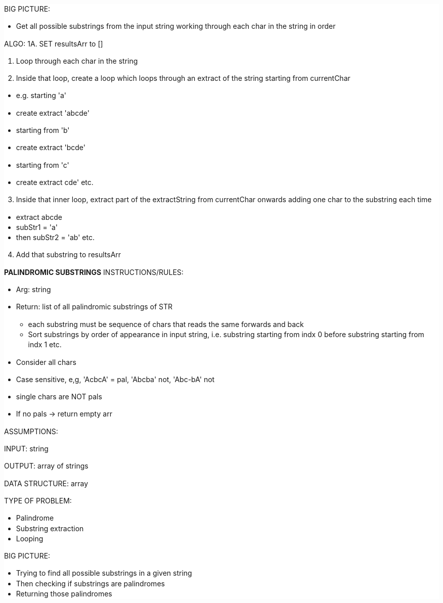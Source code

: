 BIG PICTURE:
- Get all possible substrings from the input string working through each char in the string in order

ALGO:
1A. SET resultsArr to []

1. Loop through each char in the string

2. Inside that loop, create a loop which loops through an extract of the string starting from currentChar
 - e.g. starting 'a'
- create extract 'abcde'

- starting from 'b'
- create extract 'bcde'

- starting from 'c' 
- create extract cde' etc.

3. Inside that inner loop, extract part of the extractString from currentChar onwards adding one char to the substring each time
 - extract abcde
 - subStr1 = 'a'
 - then subStr2 = 'ab' etc.

4. Add that substring to resultsArr

**PALINDROMIC SUBSTRINGS**
INSTRUCTIONS/RULES:
- Arg: string

- Return: list of all palindromic substrings of STR
  - each substring must be sequence of chars that reads the same forwards and back
  - Sort substrings by order of appearance in input string, i.e. substring starting from indx 0 before substring starting from indx 1 etc.

- Consider all chars 

- Case sensitive, e,g, 'AcbcA' = pal, 'Abcba' not, 'Abc-bA' not

- single chars are NOT pals 

- If no pals -> return empty arr

ASSUMPTIONS:

INPUT: string

OUTPUT: array of strings

DATA STRUCTURE: array

TYPE OF PROBLEM:
- Palindrome
- Substring extraction
- Looping

BIG PICTURE:
- Trying to find all possible substrings in a given string
- Then checking if substrings are palindromes
- Returning those palindromes
